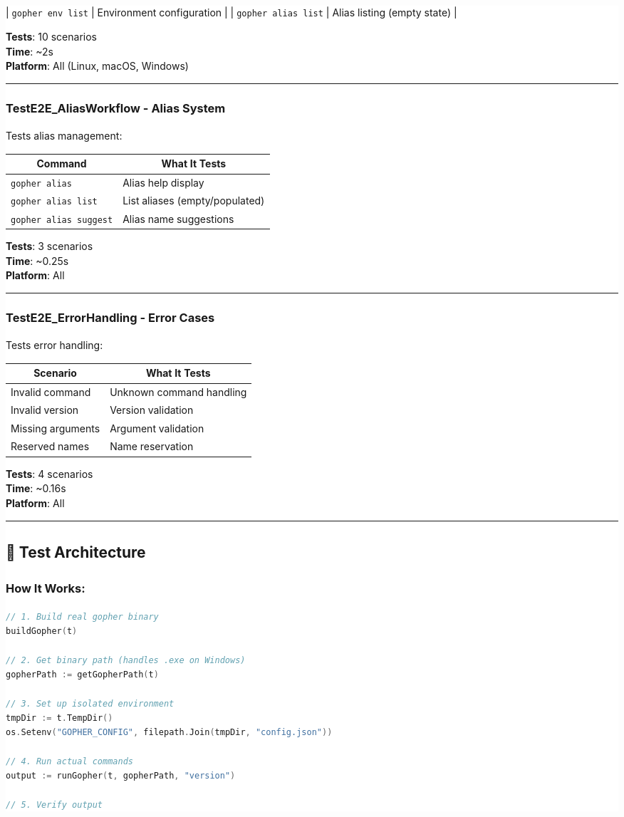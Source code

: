 | `gopher env list` | Environment configuration |
| `gopher alias list` | Alias listing (empty state) |

**Tests**: 10 scenarios  
**Time**: ~2s  
**Platform**: All (Linux, macOS, Windows)

---

### **TestE2E_AliasWorkflow** - Alias System

Tests alias management:

| Command | What It Tests |
|---------|---------------|
| `gopher alias` | Alias help display |
| `gopher alias list` | List aliases (empty/populated) |
| `gopher alias suggest` | Alias name suggestions |

**Tests**: 3 scenarios  
**Time**: ~0.25s  
**Platform**: All

---

### **TestE2E_ErrorHandling** - Error Cases

Tests error handling:

| Scenario | What It Tests |
|----------|---------------|
| Invalid command | Unknown command handling |
| Invalid version | Version validation |
| Missing arguments | Argument validation |
| Reserved names | Name reservation |

**Tests**: 4 scenarios  
**Time**: ~0.16s  
**Platform**: All

---

## 🔧 **Test Architecture**

### **How It Works**:

```go
// 1. Build real gopher binary
buildGopher(t)

// 2. Get binary path (handles .exe on Windows)
gopherPath := getGopherPath(t)

// 3. Set up isolated environment
tmpDir := t.TempDir()
os.Setenv("GOPHER_CONFIG", filepath.Join(tmpDir, "config.json"))

// 4. Run actual commands
output := runGopher(t, gopherPath, "version")

// 5. Verify output
```